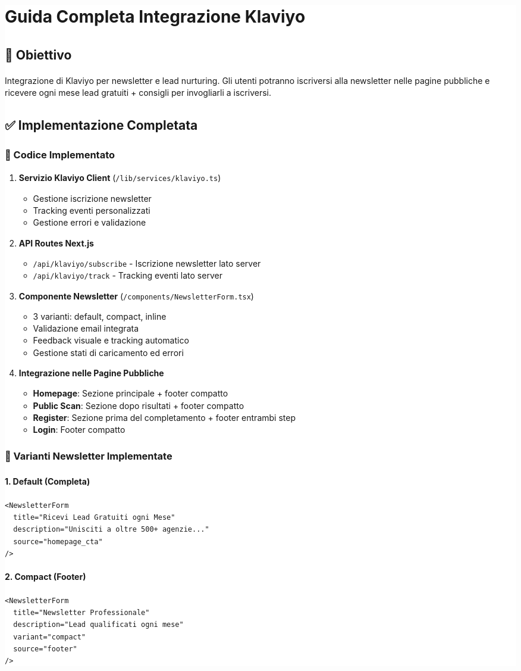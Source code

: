 # Guida Completa Integrazione Klaviyo

## 🎯 Obiettivo
Integrazione di Klaviyo per newsletter e lead nurturing. Gli utenti potranno iscriversi alla newsletter nelle pagine pubbliche e ricevere ogni mese lead gratuiti + consigli per invogliarli a iscriversi.

## ✅ Implementazione Completata

### 🔧 Codice Implementato

1. **Servizio Klaviyo Client** (`/lib/services/klaviyo.ts`)
   - Gestione iscrizione newsletter
   - Tracking eventi personalizzati
   - Gestione errori e validazione

2. **API Routes Next.js**
   - `/api/klaviyo/subscribe` - Iscrizione newsletter lato server
   - `/api/klaviyo/track` - Tracking eventi lato server

3. **Componente Newsletter** (`/components/NewsletterForm.tsx`)
   - 3 varianti: default, compact, inline
   - Validazione email integrata
   - Feedback visuale e tracking automatico
   - Gestione stati di caricamento ed errori

4. **Integrazione nelle Pagine Pubbliche**
   - **Homepage**: Sezione principale + footer compatto
   - **Public Scan**: Sezione dopo risultati + footer compatto  
   - **Register**: Sezione prima del completamento + footer entrambi step
   - **Login**: Footer compatto

### 🎨 Varianti Newsletter Implementate

#### 1. Default (Completa)
```tsx
<NewsletterForm
  title="Ricevi Lead Gratuiti ogni Mese"
  description="Unisciti a oltre 500+ agenzie..."
  source="homepage_cta"
/>
```

#### 2. Compact (Footer)
```tsx
<NewsletterForm
  title="Newsletter Professionale"
  description="Lead qualificati ogni mese"
  variant="compact"
  source="footer"
/>
```
